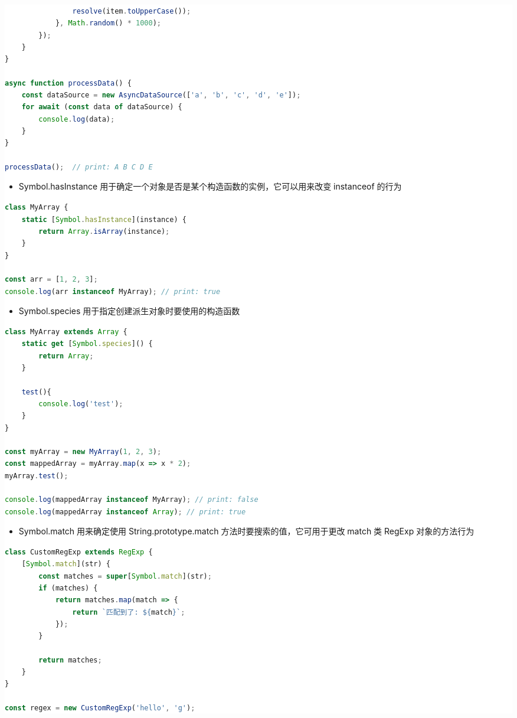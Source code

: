 ```javascript
                resolve(item.toUpperCase());
            }, Math.random() * 1000);
        });
    }
}

async function processData() {
    const dataSource = new AsyncDataSource(['a', 'b', 'c', 'd', 'e']);
    for await (const data of dataSource) {
        console.log(data);
    }
}

processData();  // print: A B C D E
```
- Symbol.hasInstance    用于确定一个对象是否是某个构造函数的实例，它可以用来改变 instanceof 的行为

```javascript
class MyArray {  
    static [Symbol.hasInstance](instance) {    
        return Array.isArray(instance);  
    }
}

const arr = [1, 2, 3];
console.log(arr instanceof MyArray); // print: true
```

- Symbol.species 用于指定创建派生对象时要使用的构造函数

```javascript
class MyArray extends Array {  
    static get [Symbol.species]() {    
        return Array;  
    }  
    
    test(){    
        console.log('test');  
    }
}

const myArray = new MyArray(1, 2, 3);
const mappedArray = myArray.map(x => x * 2);
myArray.test();

console.log(mappedArray instanceof MyArray); // print: false
console.log(mappedArray instanceof Array); // print: true
```

- Symbol.match 用来确定使用 String.prototype.match 方法时要搜索的值，它可用于更改 match 类 RegExp 对象的方法行为

```javascript
class CustomRegExp extends RegExp {  
    [Symbol.match](str) {    
        const matches = super[Symbol.match](str);    
        if (matches) {      
            return matches.map(match => {        
                return `匹配到了: ${match}`;      
            });     
        }    
        
        return matches;  
    }
}

const regex = new CustomRegExp('hello', 'g'); 
```